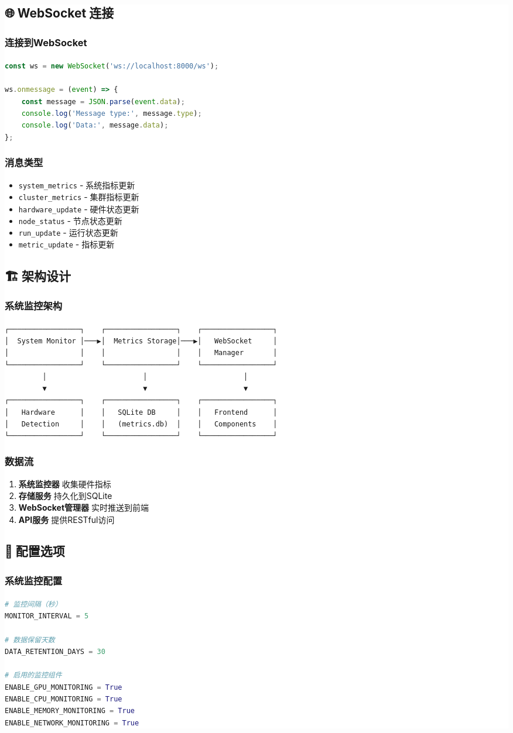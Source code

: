 ## 🌐 WebSocket 连接

### 连接到WebSocket
```javascript
const ws = new WebSocket('ws://localhost:8000/ws');

ws.onmessage = (event) => {
    const message = JSON.parse(event.data);
    console.log('Message type:', message.type);
    console.log('Data:', message.data);
};
```

### 消息类型
- `system_metrics` - 系统指标更新
- `cluster_metrics` - 集群指标更新
- `hardware_update` - 硬件状态更新
- `node_status` - 节点状态更新
- `run_update` - 运行状态更新
- `metric_update` - 指标更新

## 🏗️ 架构设计

### 系统监控架构
```
┌─────────────────┐    ┌─────────────────┐    ┌─────────────────┐
│  System Monitor │───▶│  Metrics Storage│───▶│   WebSocket     │
│                 │    │                 │    │   Manager       │
└─────────────────┘    └─────────────────┘    └─────────────────┘
         │                       │                       │
         ▼                       ▼                       ▼
┌─────────────────┐    ┌─────────────────┐    ┌─────────────────┐
│   Hardware      │    │   SQLite DB     │    │   Frontend      │
│   Detection     │    │   (metrics.db)  │    │   Components    │
└─────────────────┘    └─────────────────┘    └─────────────────┘
```

### 数据流
1. **系统监控器** 收集硬件指标
2. **存储服务** 持久化到SQLite
3. **WebSocket管理器** 实时推送到前端
4. **API服务** 提供RESTful访问

## 🔧 配置选项

### 系统监控配置
```python
# 监控间隔（秒）
MONITOR_INTERVAL = 5

# 数据保留天数
DATA_RETENTION_DAYS = 30

# 启用的监控组件
ENABLE_GPU_MONITORING = True
ENABLE_CPU_MONITORING = True
ENABLE_MEMORY_MONITORING = True
ENABLE_NETWORK_MONITORING = True
```
